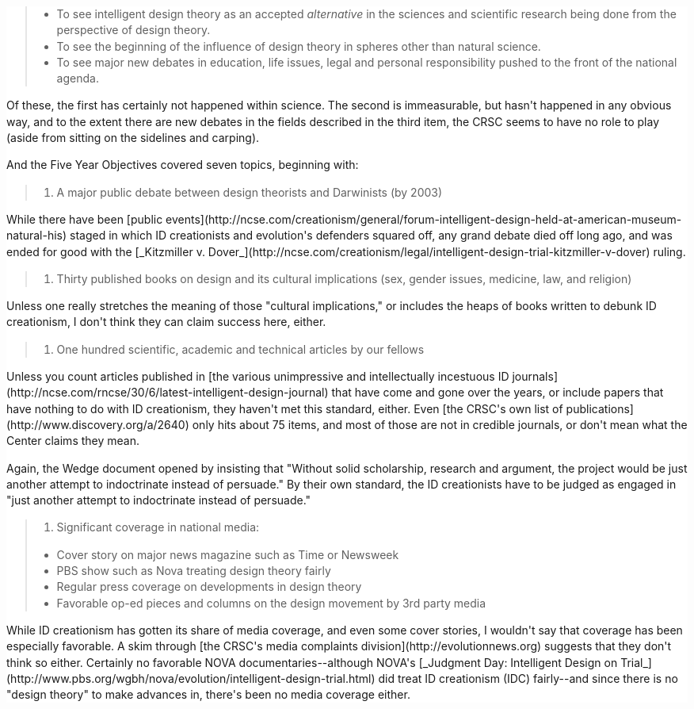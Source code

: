 > * To see intelligent design theory as an accepted _alternative_ in the sciences and scientific research being done from the perspective of design theory.
> * To see the beginning of the influence of design theory in spheres other than natural science.
> * To see major new debates in education, life issues, legal and personal responsibility pushed to the front of the national agenda.

<p>Of these, the first has certainly not happened within science. The second is immeasurable, but hasn't happened in any obvious way, and to the extent there are new debates in the fields described in the third item, the CRSC seems to have no role to play (aside from sitting on the sidelines and carping).</p>

<p>And the Five Year Objectives covered seven topics, beginning with:</p>

> 1. A major public debate between design theorists and Darwinists (by 2003)

<p>While there have been [public events](http://ncse.com/creationism/general/forum-intelligent-design-held-at-american-museum-natural-his) staged in which ID creationists and evolution's defenders squared off, any grand debate died off long ago, and was ended for good with the [_Kitzmiller v. Dover_](http://ncse.com/creationism/legal/intelligent-design-trial-kitzmiller-v-dover) ruling.</p>

> 1. Thirty published books on design and its cultural implications (sex, gender issues, medicine, law, and religion)

<p>Unless one really stretches the meaning of those "cultural implications," or includes the heaps of books written to debunk ID creationism, I don't think they can claim success here, either.</p>

> 1. One hundred scientific, academic and technical articles by our fellows

<p>Unless you count articles published in [the various unimpressive and intellectually incestuous ID journals](http://ncse.com/rncse/30/6/latest-intelligent-design-journal) that have come and gone over the years, or include papers that have nothing to do with ID creationism, they haven't met this standard, either. Even [the CRSC's own list of publications](http://www.discovery.org/a/2640) only hits about 75 items, and most of those are not in credible journals, or don't mean what the Center claims they mean.</p>

<p>Again, the Wedge document opened by insisting that "Without solid scholarship, research and argument, the project would be just another attempt to indoctrinate instead of persuade." By their own standard, the ID creationists have to be judged as engaged in "just another attempt to indoctrinate instead of persuade."</p>

> 1. Significant coverage in national media:
> 
> 
> 
> * Cover story on major news magazine such as Time or Newsweek
> * PBS show such as Nova treating design theory fairly
> * Regular press coverage on developments in design theory
> * Favorable op-ed pieces and columns on the design movement by 3rd party media

<p>While ID creationism has gotten its share of media coverage, and even some cover stories, I wouldn't say that coverage has been especially favorable. A skim through [the CRSC's media complaints division](http://evolutionnews.org) suggests that they don't think so either. Certainly no favorable NOVA documentaries--although NOVA's [_Judgment Day: Intelligent Design on Trial_](http://www.pbs.org/wgbh/nova/evolution/intelligent-design-trial.html) did treat ID creationism (IDC) fairly--and since there is no "design theory" to make advances in, there's been no media coverage either.</p>
